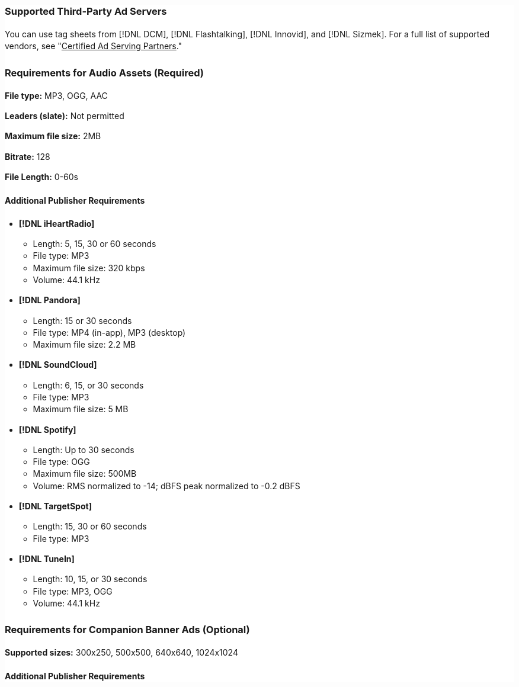 ### Supported Third-Party Ad Servers

You can use tag sheets from [!DNL DCM], [!DNL Flashtalking], [!DNL Innovid], and [!DNL Sizmek]. For a full list of supported vendors, see "[Certified Ad Serving Partners](certified-ad-servers.md)."

### Requirements for Audio Assets (Required) 

**File type:** MP3, OGG, AAC

**Leaders (slate):**  Not permitted

**Maximum file size:** 2MB

**Bitrate:** 128

**File Length:** 0-60s

#### Additional Publisher Requirements

* **[!DNL iHeartRadio]**
  * Length: 5, 15, 30 or 60 seconds 
  * File type: MP3
  * Maximum file size: 320 kbps
  * Volume: 44.1 kHz 

* **[!DNL Pandora]**
  * Length: 15 or 30 seconds
  * File type: MP4 (in-app), MP3 (desktop)
  * Maximum file size: 2.2 MB 

* **[!DNL SoundCloud]**
  * Length: 6, 15, or 30 seconds
  * File type: MP3
  * Maximum file size: 5 MB

* **[!DNL Spotify]**
  * Length: Up to 30 seconds
  * File type: OGG
  * Maximum file size: 500MB
  * Volume: RMS normalized to -14; dBFS peak normalized to -0.2 dBFS

* **[!DNL TargetSpot]**
  * Length: 15, 30 or 60 seconds
  * File type: MP3

* **[!DNL TuneIn]**
  * Length: 10, 15, or 30 seconds
  * File type: MP3, OGG
  * Volume: 44.1 kHz 

### Requirements for Companion Banner Ads (Optional)

**Supported sizes:** 300x250, 500x500, 640x640, 1024x1024

#### Additional Publisher Requirements
